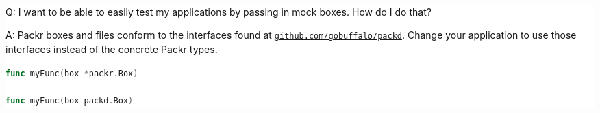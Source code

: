 Q: I want to be able to easily test my applications by passing in mock boxes. How do I do that?

A: Packr boxes and files conform to the interfaces found at [`github.com/gobuffalo/packd`](https://godoc.org/github.com/gobuffalo/packd). Change your application to use those interfaces instead of the concrete Packr types.

```go
func myFunc(box *packr.Box)

func myFunc(box packd.Box)
```
